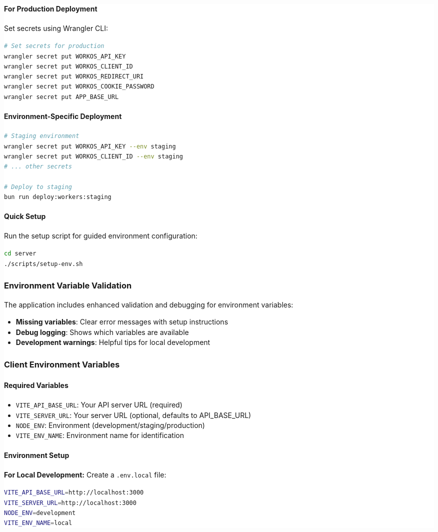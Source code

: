 #### For Production Deployment

Set secrets using Wrangler CLI:

```bash
# Set secrets for production
wrangler secret put WORKOS_API_KEY
wrangler secret put WORKOS_CLIENT_ID
wrangler secret put WORKOS_REDIRECT_URI
wrangler secret put WORKOS_COOKIE_PASSWORD
wrangler secret put APP_BASE_URL
```

#### Environment-Specific Deployment

```bash
# Staging environment
wrangler secret put WORKOS_API_KEY --env staging
wrangler secret put WORKOS_CLIENT_ID --env staging
# ... other secrets

# Deploy to staging
bun run deploy:workers:staging
```

#### Quick Setup

Run the setup script for guided environment configuration:

```bash
cd server
./scripts/setup-env.sh
```

### Environment Variable Validation

The application includes enhanced validation and debugging for environment variables:

- **Missing variables**: Clear error messages with setup instructions
- **Debug logging**: Shows which variables are available
- **Development warnings**: Helpful tips for local development

### Client Environment Variables

#### Required Variables

- `VITE_API_BASE_URL`: Your API server URL (required)
- `VITE_SERVER_URL`: Your server URL (optional, defaults to API_BASE_URL)
- `NODE_ENV`: Environment (development/staging/production)
- `VITE_ENV_NAME`: Environment name for identification

#### Environment Setup

**For Local Development:**
Create a `.env.local` file:
```bash
VITE_API_BASE_URL=http://localhost:3000
VITE_SERVER_URL=http://localhost:3000
NODE_ENV=development
VITE_ENV_NAME=local
```
